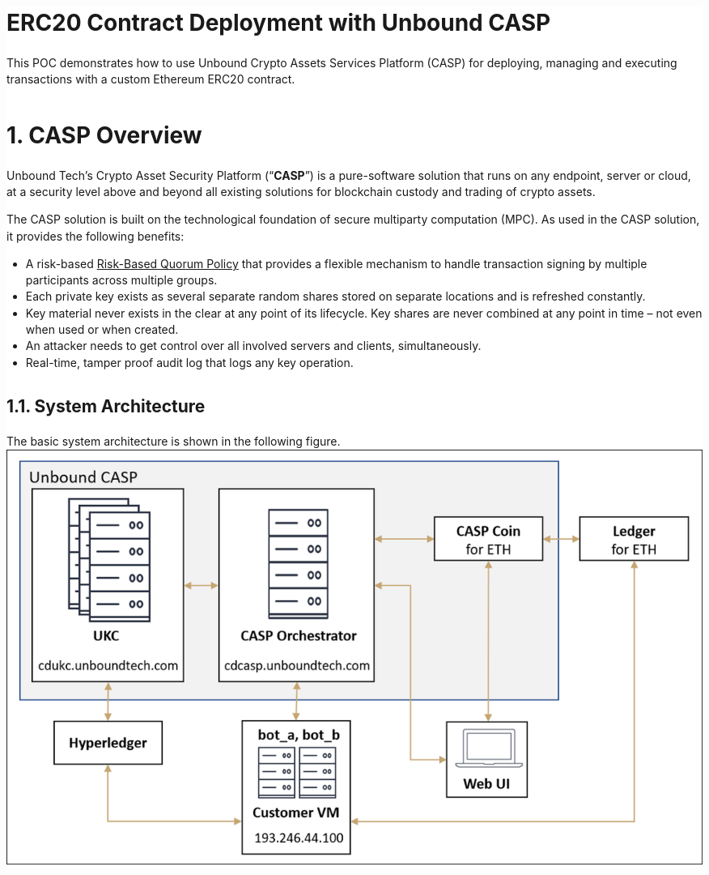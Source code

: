 # ERC20 Contract Deployment with Unbound CASP
This POC demonstrates how to use Unbound Crypto Assets Services Platform (CASP) for deploying, managing and executing transactions with a custom Ethereum ERC20 contract.

#	1. CASP Overview

Unbound Tech’s Crypto Asset Security Platform (“**CASP**”) is a pure-software solution that runs on any endpoint, server or cloud, at a security level above and beyond all existing solutions for blockchain custody and trading of crypto assets.

The CASP solution is built on the technological foundation of secure multiparty computation (MPC). As used in the CASP solution, it provides the following benefits:
-	A risk-based [Risk-Based Quorum Policy](https://www.unboundtech.com/docs/CASP/CASP_Developers_Guide-HTML/Content/Products/CASP/CASP_Offering_Description/Solution.htm#_Ref508800931) that provides a flexible mechanism to handle transaction signing by multiple participants across multiple groups.
-	Each private key exists as several separate random shares stored on separate locations and is refreshed constantly.
-	Key material never exists in the clear at any point of its lifecycle. Key shares are never combined at any point in time – not even when used or when created.
-	An attacker needs to get control over all involved servers and clients, simultaneously.
-	Real-time, tamper proof audit log that logs any key operation.

##	1.1. System Architecture
The basic system architecture is shown in the following figure.
![CASP Architecture](./docs/images/casp_arch.png)
 